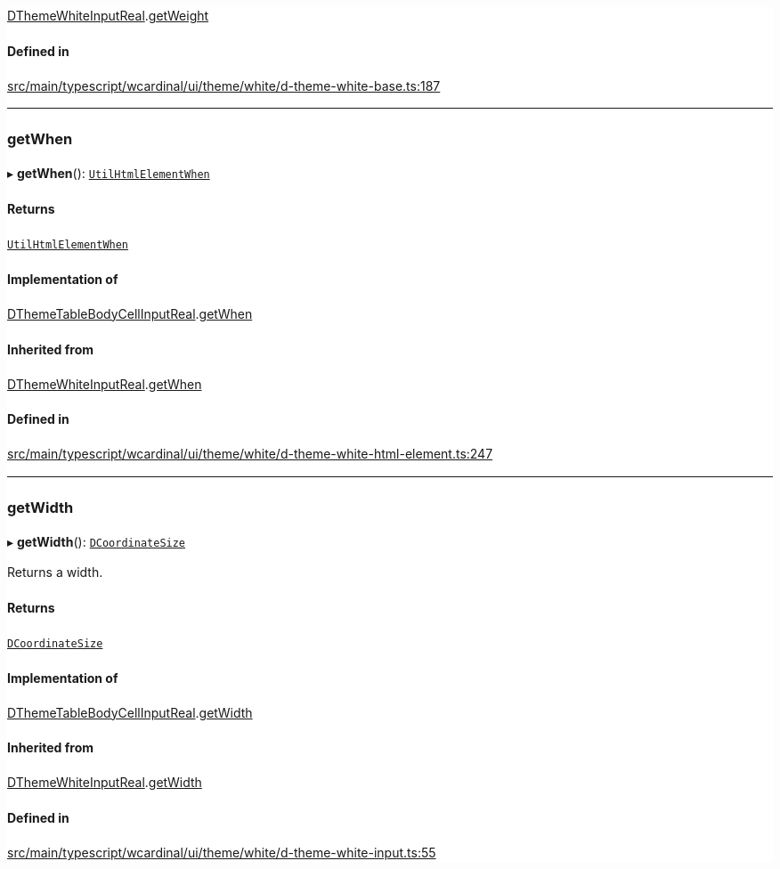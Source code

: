 [DThemeWhiteInputReal](DThemeWhiteInputReal.md).[getWeight](DThemeWhiteInputReal.md#getweight)

#### Defined in

[src/main/typescript/wcardinal/ui/theme/white/d-theme-white-base.ts:187](https://github.com/winter-cardinal/winter-cardinal-ui/blob/v0.310.1/src/main/typescript/wcardinal/ui/theme/white/d-theme-white-base.ts#L187)

___

### getWhen

▸ **getWhen**(): [`UtilHtmlElementWhen`](../index.md#utilhtmlelementwhen-1)

#### Returns

[`UtilHtmlElementWhen`](../index.md#utilhtmlelementwhen-1)

#### Implementation of

[DThemeTableBodyCellInputReal](../interfaces/DThemeTableBodyCellInputReal.md).[getWhen](../interfaces/DThemeTableBodyCellInputReal.md#getwhen)

#### Inherited from

[DThemeWhiteInputReal](DThemeWhiteInputReal.md).[getWhen](DThemeWhiteInputReal.md#getwhen)

#### Defined in

[src/main/typescript/wcardinal/ui/theme/white/d-theme-white-html-element.ts:247](https://github.com/winter-cardinal/winter-cardinal-ui/blob/v0.310.1/src/main/typescript/wcardinal/ui/theme/white/d-theme-white-html-element.ts#L247)

___

### getWidth

▸ **getWidth**(): [`DCoordinateSize`](../index.md#dcoordinatesize)

Returns a width.

#### Returns

[`DCoordinateSize`](../index.md#dcoordinatesize)

#### Implementation of

[DThemeTableBodyCellInputReal](../interfaces/DThemeTableBodyCellInputReal.md).[getWidth](../interfaces/DThemeTableBodyCellInputReal.md#getwidth)

#### Inherited from

[DThemeWhiteInputReal](DThemeWhiteInputReal.md).[getWidth](DThemeWhiteInputReal.md#getwidth)

#### Defined in

[src/main/typescript/wcardinal/ui/theme/white/d-theme-white-input.ts:55](https://github.com/winter-cardinal/winter-cardinal-ui/blob/v0.310.1/src/main/typescript/wcardinal/ui/theme/white/d-theme-white-input.ts#L55)
